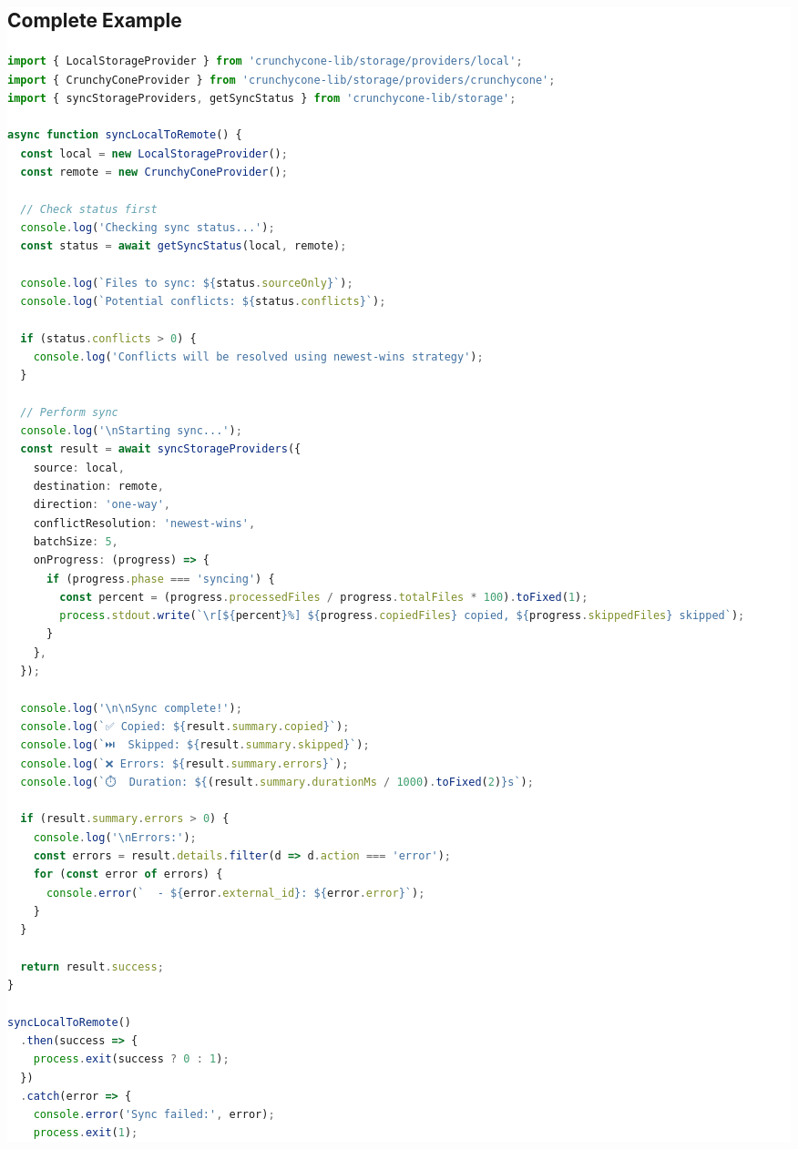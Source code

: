 ## Complete Example

```typescript
import { LocalStorageProvider } from 'crunchycone-lib/storage/providers/local';
import { CrunchyConeProvider } from 'crunchycone-lib/storage/providers/crunchycone';
import { syncStorageProviders, getSyncStatus } from 'crunchycone-lib/storage';

async function syncLocalToRemote() {
  const local = new LocalStorageProvider();
  const remote = new CrunchyConeProvider();

  // Check status first
  console.log('Checking sync status...');
  const status = await getSyncStatus(local, remote);

  console.log(`Files to sync: ${status.sourceOnly}`);
  console.log(`Potential conflicts: ${status.conflicts}`);

  if (status.conflicts > 0) {
    console.log('Conflicts will be resolved using newest-wins strategy');
  }

  // Perform sync
  console.log('\nStarting sync...');
  const result = await syncStorageProviders({
    source: local,
    destination: remote,
    direction: 'one-way',
    conflictResolution: 'newest-wins',
    batchSize: 5,
    onProgress: (progress) => {
      if (progress.phase === 'syncing') {
        const percent = (progress.processedFiles / progress.totalFiles * 100).toFixed(1);
        process.stdout.write(`\r[${percent}%] ${progress.copiedFiles} copied, ${progress.skippedFiles} skipped`);
      }
    },
  });

  console.log('\n\nSync complete!');
  console.log(`✅ Copied: ${result.summary.copied}`);
  console.log(`⏭️  Skipped: ${result.summary.skipped}`);
  console.log(`❌ Errors: ${result.summary.errors}`);
  console.log(`⏱️  Duration: ${(result.summary.durationMs / 1000).toFixed(2)}s`);

  if (result.summary.errors > 0) {
    console.log('\nErrors:');
    const errors = result.details.filter(d => d.action === 'error');
    for (const error of errors) {
      console.error(`  - ${error.external_id}: ${error.error}`);
    }
  }

  return result.success;
}

syncLocalToRemote()
  .then(success => {
    process.exit(success ? 0 : 1);
  })
  .catch(error => {
    console.error('Sync failed:', error);
    process.exit(1);
```